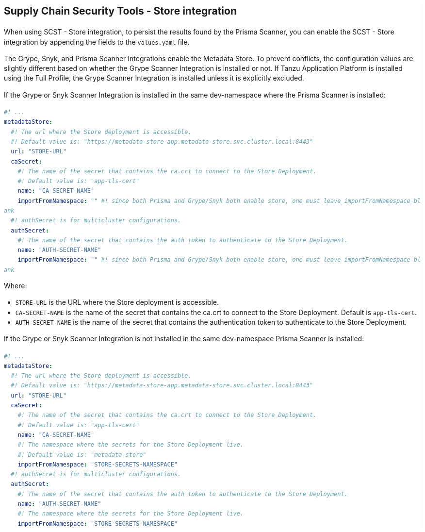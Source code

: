 ## Supply Chain Security Tools - Store integration

When using SCST - Store integration, to persist the results
found by the Prisma Scanner, you can enable the SCST -
Store integration by appending the fields to the `values.yaml` file.

The Grype, Snyk, and Prisma Scanner Integrations enable the Metadata Store. To
prevent conflicts, the configuration values are slightly different based on
whether the Grype Scanner Integration is installed or not. If Tanzu Application
Platform is installed using the Full Profile, the Grype Scanner Integration is
installed unless it is explicitly excluded.

If the Grype or Snyk Scanner Integration is installed in the same dev-namespace where the Prisma Scanner is installed:

```yaml
#! ...
metadataStore:
  #! The url where the Store deployment is accessible.
  #! Default value is: "https://metadata-store-app.metadata-store.svc.cluster.local:8443"
  url: "STORE-URL"
  caSecret:
    #! The name of the secret that contains the ca.crt to connect to the Store Deployment.
    #! Default value is: "app-tls-cert"
    name: "CA-SECRET-NAME"
    importFromNamespace: "" #! since both Prisma and Grype/Snyk both enable store, one must leave importFromNamespace blank
  #! authSecret is for multicluster configurations.
  authSecret:
    #! The name of the secret that contains the auth token to authenticate to the Store Deployment.
    name: "AUTH-SECRET-NAME"
    importFromNamespace: "" #! since both Prisma and Grype/Snyk both enable store, one must leave importFromNamespace blank
```

Where:

- `STORE-URL` is the URL where the Store deployment is accessible.
- `CA-SECRET-NAME` is the name of the secret that contains the ca.crt to connect
  to the Store Deployment. Default is `app-tls-cert`.
- `AUTH-SECRET-NAME` is the name of the secret that contains the authentication token to
  authenticate to the Store Deployment.

If the Grype or Snyk Scanner Integration is not installed in the same dev-namespace Prisma Scanner is installed:

```yaml
#! ...
metadataStore:
  #! The url where the Store deployment is accessible.
  #! Default value is: "https://metadata-store-app.metadata-store.svc.cluster.local:8443"
  url: "STORE-URL"
  caSecret:
    #! The name of the secret that contains the ca.crt to connect to the Store Deployment.
    #! Default value is: "app-tls-cert"
    name: "CA-SECRET-NAME"
    #! The namespace where the secrets for the Store Deployment live.
    #! Default value is: "metadata-store"
    importFromNamespace: "STORE-SECRETS-NAMESPACE"
  #! authSecret is for multicluster configurations.
  authSecret:
    #! The name of the secret that contains the auth token to authenticate to the Store Deployment.
    name: "AUTH-SECRET-NAME"
    #! The namespace where the secrets for the Store Deployment live.
    importFromNamespace: "STORE-SECRETS-NAMESPACE"
```
